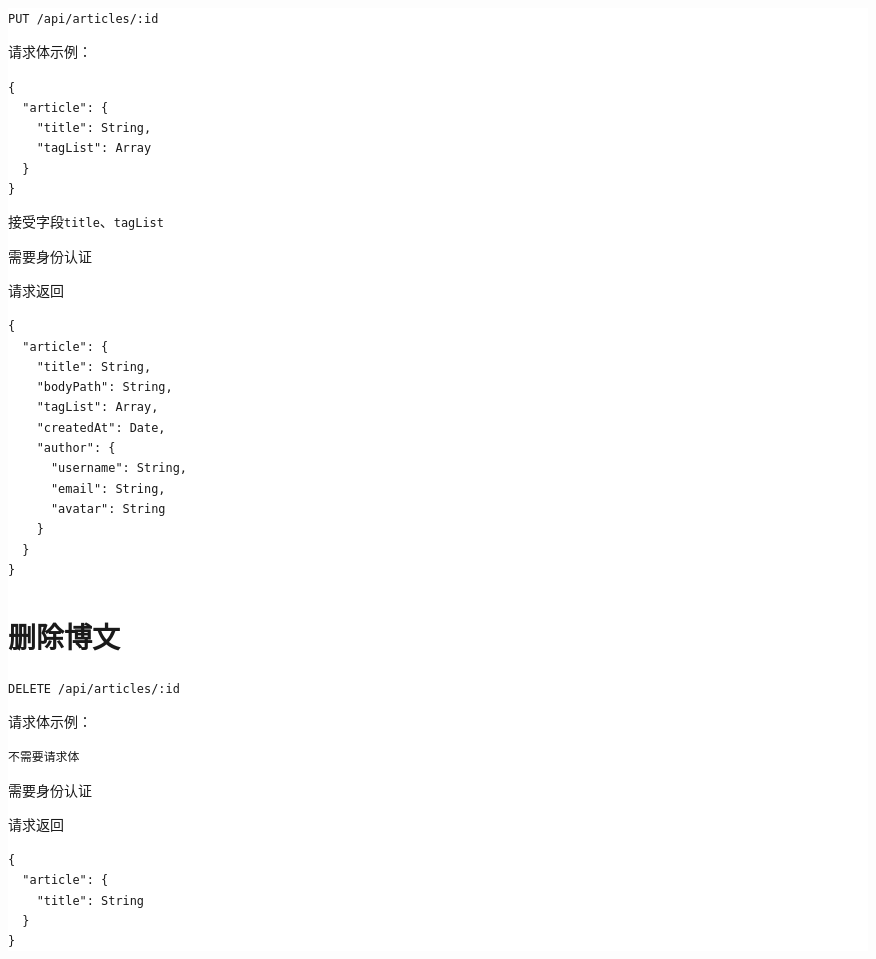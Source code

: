 `PUT /api/articles/:id`

请求体示例：

```
{
  "article": {
    "title": String,
    "tagList": Array
  }
}
```

接受字段`title`、`tagList`

需要身份认证

请求返回

```
{
  "article": {
    "title": String,
    "bodyPath": String,
    "tagList": Array,
    "createdAt": Date,
    "author": {
      "username": String,
      "email": String,
      "avatar": String
    }
  }
}
```

# 删除博文 #

`DELETE /api/articles/:id`

请求体示例：

```
不需要请求体
```

需要身份认证

请求返回

```
{
  "article": {
    "title": String
  }
}
```
